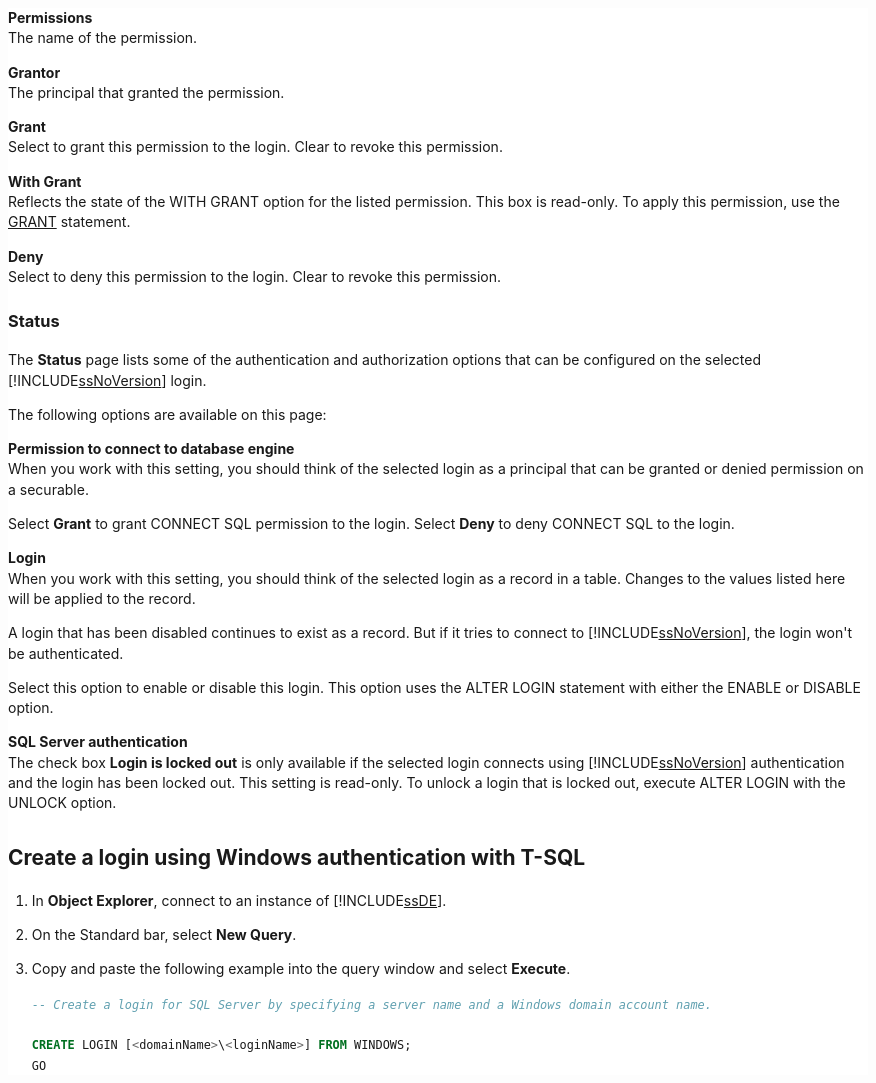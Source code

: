 **Permissions**  
 The name of the permission.  
  
 **Grantor**  
 The principal that granted the permission.  
  
 **Grant**  
 Select to grant this permission to the login. Clear to revoke this permission.  
  
 **With Grant**  
 Reflects the state of the WITH GRANT option for the listed permission. This box is read-only. To apply this permission, use the [GRANT](../../../t-sql/statements/grant-transact-sql.md) statement.  
  
 **Deny**  
 Select to deny this permission to the login. Clear to revoke this permission.  
  
### Status

 The **Status** page lists some of the authentication and authorization options that can be configured on the selected [!INCLUDE[ssNoVersion](../../../includes/ssnoversion-md.md)] login.  
  
 The following options are available on this page:  
  
 **Permission to connect to database engine**  
 When you work with this setting, you should think of the selected login as a principal that can be granted or denied permission on a securable.  
  
 Select **Grant** to grant CONNECT SQL permission to the login. Select **Deny** to deny CONNECT SQL to the login.  
  
 **Login**  
 When you work with this setting, you should think of the selected login as a record in a table. Changes to the values listed here will be applied to the record.  
  
 A login that has been disabled continues to exist as a record. But if it tries to connect to [!INCLUDE[ssNoVersion](../../../includes/ssnoversion-md.md)], the login won't be authenticated.  
  
 Select this option to enable or disable this login. This option uses the ALTER LOGIN statement with either the ENABLE or DISABLE option.  
  
 **SQL Server authentication**  
 The check box **Login is locked out** is only available if the selected login connects using [!INCLUDE[ssNoVersion](../../../includes/ssnoversion-md.md)] authentication and the login has been locked out. This setting is read-only. To unlock a login that is locked out, execute ALTER LOGIN with the UNLOCK option.  
  
## <a name="TsqlProcedure"></a> Create a login using Windows authentication with T-SQL  
  
1. In **Object Explorer**, connect to an instance of [!INCLUDE[ssDE](../../../includes/ssde-md.md)].  
  
2. On the Standard bar, select **New Query**.  
  
3. Copy and paste the following example into the query window and select **Execute**.  
  
   ```sql
   -- Create a login for SQL Server by specifying a server name and a Windows domain account name.  
  
   CREATE LOGIN [<domainName>\<loginName>] FROM WINDOWS;  
   GO
   ```  
  